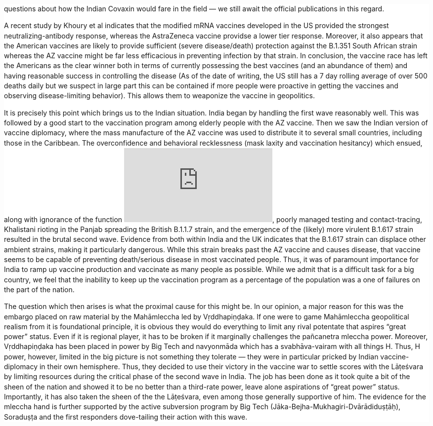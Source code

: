 questions about how the Indian Covaxin would fare in the field — we
still await the official publications in this regard.

A recent study by Khoury et al indicates that the modified mRNA vaccines
developed in the US provided the strongest neutralizing-antibody
response, whereas the AstraZeneca vaccine providse a lower tier
response. Moreover, it also appears that the American vaccines are
likely to provide sufficient (severe disease/death) protection against
the B.1.351 South African strain whereas the AZ vaccine might be far
less efficacious in preventing infection by that strain. In conclusion,
the vaccine race has left the Americans as the clear winner both in
terms of currently possessing the best vaccines (and an abundance of
them) and having reasonable success in controlling the disease (As of
the date of writing, the US still has a 7 day rolling average of over
500 deaths daily but we suspect in large part this can be contained if
more people were proactive in getting the vaccines and observing
disease-limiting behavior). This allows them to weaponize the vaccine in
geopolitics.

It is precisely this point which brings us to the Indian situation.
India began by handling the first wave reasonably well. This was
followed by a good start to the vaccination program among elderly people
with the AZ vaccine. Then we saw the Indian version of vaccine
diplomacy, where the mass manufacture of the AZ vaccine was used to
distribute it to several small countries, including those in the
Caribbean. The overconfidence and behavioral recklessness (mask laxity
and vaccination hesitancy) which ensued, along with ignorance of the
function
![y=ke^{rx}](https://s0.wp.com/latex.php?latex=y%3Dke%5E%7Brx%7D&bg=ffffff&fg=333333&s=0&c=20201002),
poorly managed testing and contact-tracing, Khalistani rioting in the
Panjab spreading the British B.1.1.7 strain, and the emergence of the
(likely) more virulent B.1.617 strain resulted in the brutal second
wave. Evidence from both within India and the UK indicates that the
B.1.617 strain can displace other ambient strains, making it
particularly dangerous. While this strain breaks past the AZ vaccine and
causes disease, that vaccine seems to be capable of preventing
death/serious disease in most vaccinated people. Thus, it was of
paramount importance for India to ramp up vaccine production and
vaccinate as many people as possible. While we admit that is a difficult
task for a big country, we feel that the inability to keep up the
vaccination program as a percentage of the population was a one of
failures on the part of the nation.

The question which then arises is what the proximal cause for this might
be. In our opinion, a major reason for this was the embargo placed on
raw material by the Mahāmleccha led by Vṛddhapiṇḍaka. If one were to
game Mahāmleccha geopolitical realism from it is foundational principle,
it is obvious they would do everything to limit any rival potentate that
aspires “great power” status. Even if it is regional player, it has to
be broken if it marginally challenges the pañcanetra mleccha power.
Moreover, Vṛddhapiṇḍaka has been placed in power by Big Tech and
navyonmāda which has a svabhāva-vairam with all things H. Thus, H power,
however, limited in the big picture is not something they tolerate —
they were in particular pricked by Indian vaccine-diplomacy in their own
hemisphere. Thus, they decided to use their victory in the vaccine war
to settle scores with the Lāṭeśvara by limiting resources during the
critical phase of the second wave in India. The job has been done as it
took quite a bit of the sheen of the nation and showed it to be no
better than a third-rate power, leave alone aspirations of “great power”
status. Importantly, it has also taken the sheen of the the Lāṭeśvara,
even among those generally supportive of him. The evidence for the
mleccha hand is further supported by the active subversion program by
Big Tech (Jāka-Bejha-Mukhagiri-Dvārādiduṣṭāḥ), Soraduṣṭa and the first
responders dove-tailing their action with this wave.
